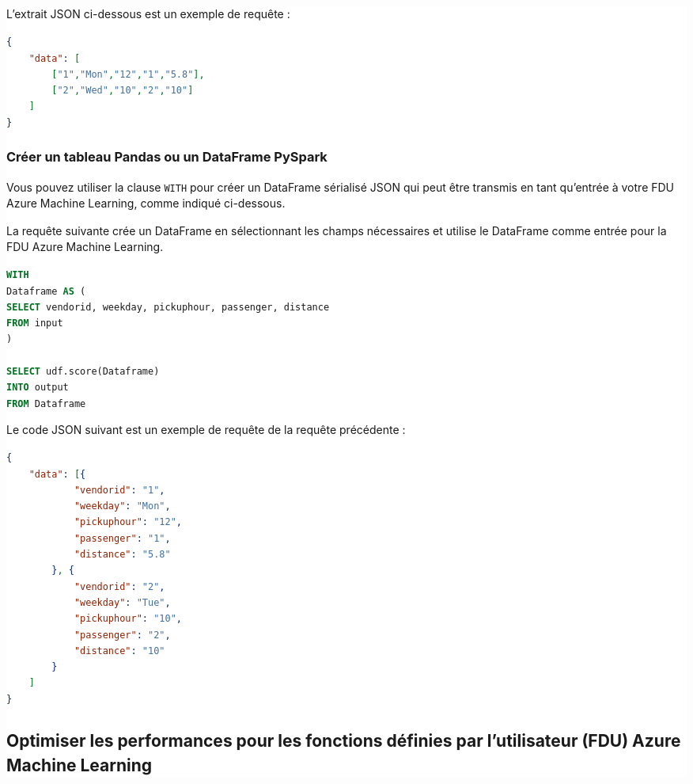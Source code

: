 L’extrait JSON ci-dessous est un exemple de requête :

```JSON
{
    "data": [
        ["1","Mon","12","1","5.8"],
        ["2","Wed","10","2","10"]
    ]
}
```

### <a name="create-a-pandas-or-pyspark-dataframe"></a>Créer un tableau Pandas ou un DataFrame PySpark

Vous pouvez utiliser la clause `WITH` pour créer un DataFrame sérialisé JSON qui peut être transmis en tant qu’entrée à votre FDU Azure Machine Learning, comme indiqué ci-dessous.

La requête suivante crée un DataFrame en sélectionnant les champs nécessaires et utilise le DataFrame comme entrée pour la FDU Azure Machine Learning.

```SQL
WITH 
Dataframe AS (
SELECT vendorid, weekday, pickuphour, passenger, distance
FROM input
)

SELECT udf.score(Dataframe)
INTO output
FROM Dataframe
```

Le code JSON suivant est un exemple de requête de la requête précédente :

```JSON
{
    "data": [{
            "vendorid": "1",
            "weekday": "Mon",
            "pickuphour": "12",
            "passenger": "1",
            "distance": "5.8"
        }, {
            "vendorid": "2",
            "weekday": "Tue",
            "pickuphour": "10",
            "passenger": "2",
            "distance": "10"
        }
    ]
}
```

## <a name="optimize-the-performance-for-azure-machine-learning-udfs"></a>Optimiser les performances pour les fonctions définies par l’utilisateur (FDU) Azure Machine Learning
